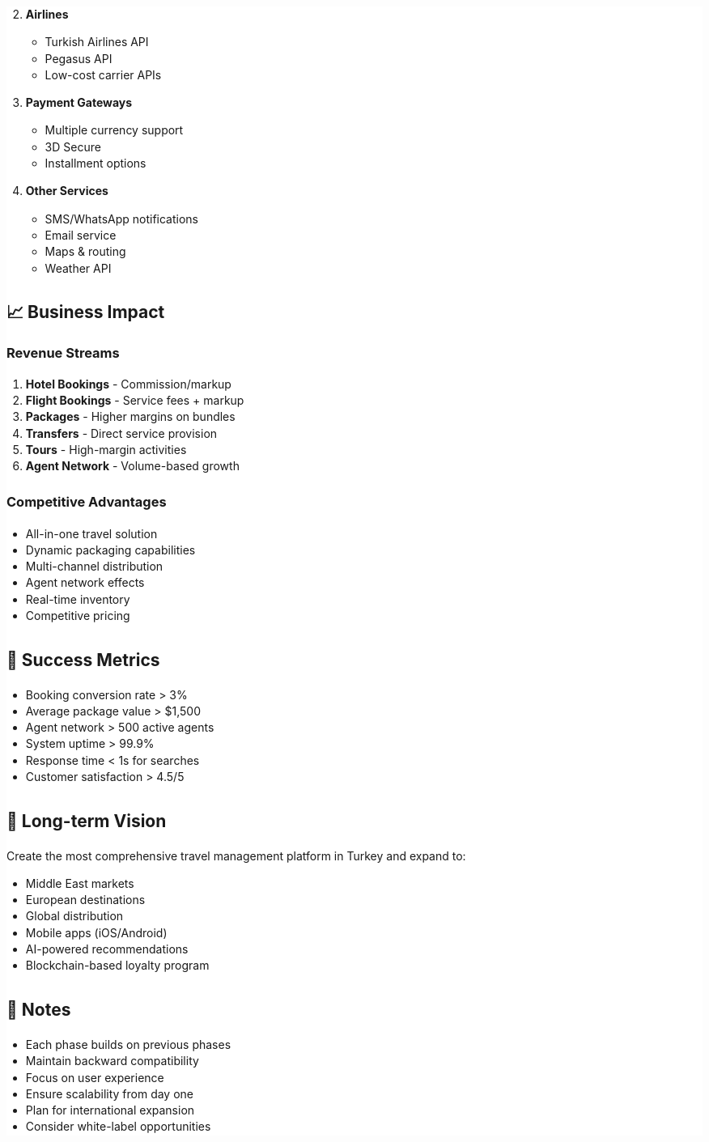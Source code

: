 2. **Airlines**
   - Turkish Airlines API
   - Pegasus API
   - Low-cost carrier APIs

3. **Payment Gateways**
   - Multiple currency support
   - 3D Secure
   - Installment options

4. **Other Services**
   - SMS/WhatsApp notifications
   - Email service
   - Maps & routing
   - Weather API

## 📈 Business Impact

### Revenue Streams
1. **Hotel Bookings** - Commission/markup
2. **Flight Bookings** - Service fees + markup
3. **Packages** - Higher margins on bundles
4. **Transfers** - Direct service provision
5. **Tours** - High-margin activities
6. **Agent Network** - Volume-based growth

### Competitive Advantages
- All-in-one travel solution
- Dynamic packaging capabilities
- Multi-channel distribution
- Agent network effects
- Real-time inventory
- Competitive pricing

## 🎯 Success Metrics
- Booking conversion rate > 3%
- Average package value > $1,500
- Agent network > 500 active agents
- System uptime > 99.9%
- Response time < 1s for searches
- Customer satisfaction > 4.5/5

## 🚀 Long-term Vision
Create the most comprehensive travel management platform in Turkey and expand to:
- Middle East markets
- European destinations
- Global distribution
- Mobile apps (iOS/Android)
- AI-powered recommendations
- Blockchain-based loyalty program

## 📝 Notes
- Each phase builds on previous phases
- Maintain backward compatibility
- Focus on user experience
- Ensure scalability from day one
- Plan for international expansion
- Consider white-label opportunities